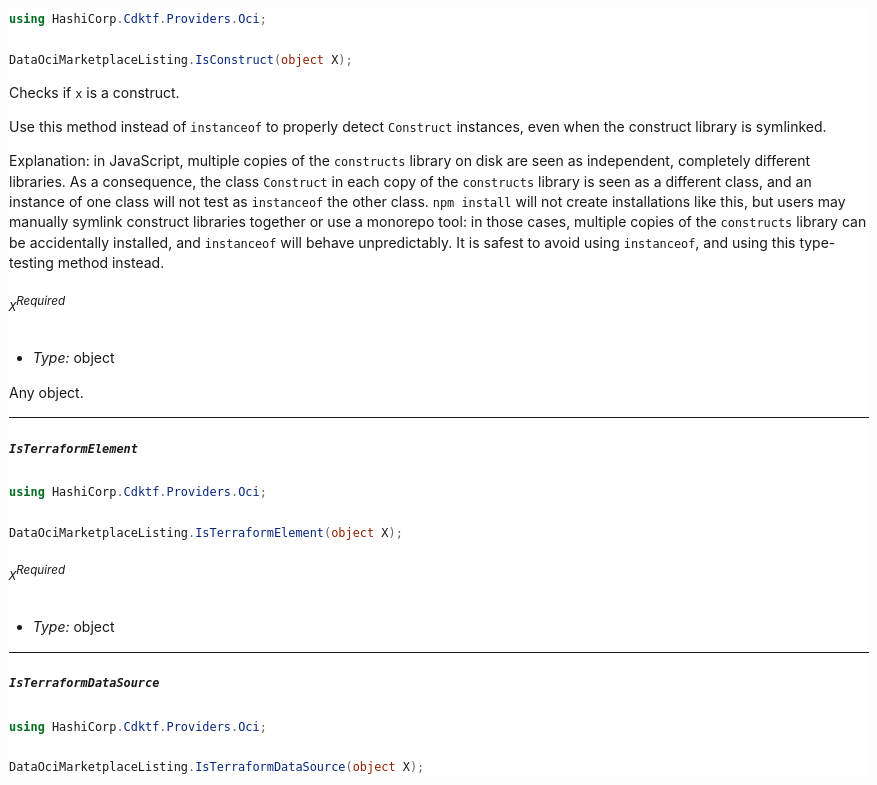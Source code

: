 ```csharp
using HashiCorp.Cdktf.Providers.Oci;

DataOciMarketplaceListing.IsConstruct(object X);
```

Checks if `x` is a construct.

Use this method instead of `instanceof` to properly detect `Construct`
instances, even when the construct library is symlinked.

Explanation: in JavaScript, multiple copies of the `constructs` library on
disk are seen as independent, completely different libraries. As a
consequence, the class `Construct` in each copy of the `constructs` library
is seen as a different class, and an instance of one class will not test as
`instanceof` the other class. `npm install` will not create installations
like this, but users may manually symlink construct libraries together or
use a monorepo tool: in those cases, multiple copies of the `constructs`
library can be accidentally installed, and `instanceof` will behave
unpredictably. It is safest to avoid using `instanceof`, and using
this type-testing method instead.

###### `X`<sup>Required</sup> <a name="X" id="rhizo-co-terraform-provider-oci.dataOciMarketplaceListing.DataOciMarketplaceListing.isConstruct.parameter.x"></a>

- *Type:* object

Any object.

---

##### `IsTerraformElement` <a name="IsTerraformElement" id="rhizo-co-terraform-provider-oci.dataOciMarketplaceListing.DataOciMarketplaceListing.isTerraformElement"></a>

```csharp
using HashiCorp.Cdktf.Providers.Oci;

DataOciMarketplaceListing.IsTerraformElement(object X);
```

###### `X`<sup>Required</sup> <a name="X" id="rhizo-co-terraform-provider-oci.dataOciMarketplaceListing.DataOciMarketplaceListing.isTerraformElement.parameter.x"></a>

- *Type:* object

---

##### `IsTerraformDataSource` <a name="IsTerraformDataSource" id="rhizo-co-terraform-provider-oci.dataOciMarketplaceListing.DataOciMarketplaceListing.isTerraformDataSource"></a>

```csharp
using HashiCorp.Cdktf.Providers.Oci;

DataOciMarketplaceListing.IsTerraformDataSource(object X);
```
